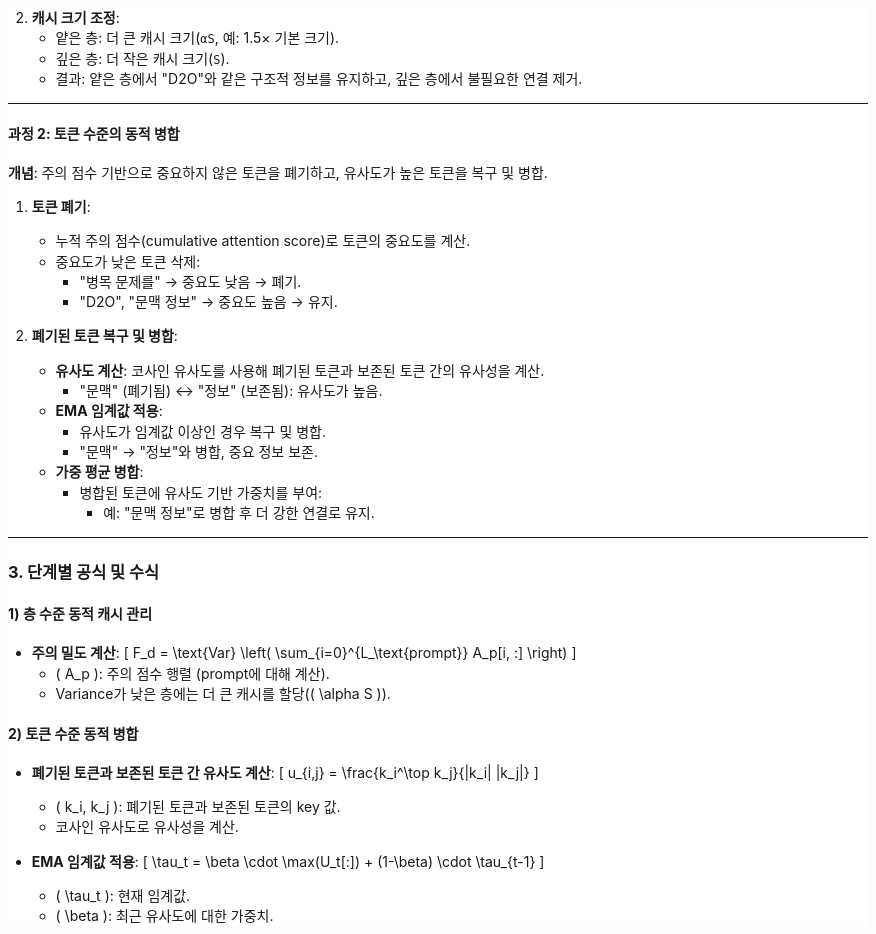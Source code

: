 2. **캐시 크기 조정**:
   - 얕은 층: 더 큰 캐시 크기(`αS`, 예: 1.5× 기본 크기).
   - 깊은 층: 더 작은 캐시 크기(`S`).
   - 결과: 얕은 층에서 "D2O"와 같은 구조적 정보를 유지하고, 깊은 층에서 불필요한 연결 제거.

---

#### **과정 2: 토큰 수준의 동적 병합**
**개념**: 주의 점수 기반으로 중요하지 않은 토큰을 폐기하고, 유사도가 높은 토큰을 복구 및 병합.

1. **토큰 폐기**:
   - 누적 주의 점수(cumulative attention score)로 토큰의 중요도를 계산.
   - 중요도가 낮은 토큰 삭제:
     - "병목 문제를" → 중요도 낮음 → 폐기.
     - "D2O", "문맥 정보" → 중요도 높음 → 유지.

2. **폐기된 토큰 복구 및 병합**:
   - **유사도 계산**: 코사인 유사도를 사용해 폐기된 토큰과 보존된 토큰 간의 유사성을 계산.
     - "문맥" (폐기됨) ↔ "정보" (보존됨): 유사도가 높음.
   - **EMA 임계값 적용**:
     - 유사도가 임계값 이상인 경우 복구 및 병합.
     - "문맥" → "정보"와 병합, 중요 정보 보존.
   - **가중 평균 병합**:
     - 병합된 토큰에 유사도 기반 가중치를 부여:
       - 예: "문맥 정보"로 병합 후 더 강한 연결로 유지.

---

### **3. 단계별 공식 및 수식**

#### **1) 층 수준 동적 캐시 관리**
- **주의 밀도 계산**:
  \[
  F_d = \text{Var} \left( \sum_{i=0}^{L_\text{prompt}} A_p[i, :] \right)
  \]
  - \( A_p \): 주의 점수 행렬 (prompt에 대해 계산).
  - Variance가 낮은 층에는 더 큰 캐시를 할당(\( \alpha S \)).

#### **2) 토큰 수준 동적 병합**
- **폐기된 토큰과 보존된 토큰 간 유사도 계산**:
  \[
  u_{i,j} = \frac{k_i^\top k_j}{\|k_i\| \|k_j\|}
  \]
  - \( k_i, k_j \): 폐기된 토큰과 보존된 토큰의 key 값.
  - 코사인 유사도로 유사성을 계산.

- **EMA 임계값 적용**:
  \[
  \tau_t = \beta \cdot \max(U_t[:]) + (1-\beta) \cdot \tau_{t-1}
  \]
  - \( \tau_t \): 현재 임계값.
  - \( \beta \): 최근 유사도에 대한 가중치.
